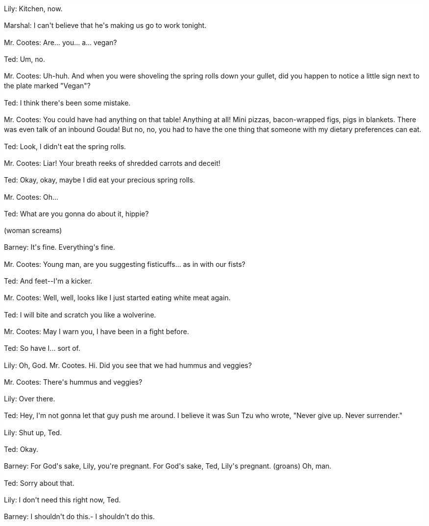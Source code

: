 Lily: Kitchen, now.

Marshal: I can't believe that he's making us go to work tonight.

Mr. Cootes: Are... you... a... vegan?

Ted: Um, no.

Mr. Cootes: Uh-huh. And when you were shoveling the spring rolls down your gullet, did you happen to notice a little sign next to the plate marked "Vegan"?

Ted: I think there's been some mistake.

Mr. Cootes: You could have had anything on that table! Anything at all! Mini pizzas, bacon-wrapped figs, pigs in blankets. There was even talk of an inbound Gouda! But no, no, you had to have the one thing that someone with my dietary preferences can eat.

Ted: Look, I didn't eat the spring rolls.

Mr. Cootes: Liar! Your breath reeks of shredded carrots and deceit!

Ted: Okay, okay, maybe I did eat your precious spring rolls.

Mr. Cootes: Oh...

Ted: What are you gonna do about it, hippie?

(woman screams)

Barney: It's fine. Everything's fine.

Mr. Cootes: Young man, are you suggesting fisticuffs... as in with our fists?

Ted: And feet--I'm a kicker.

Mr. Cootes: Well, well, looks like I just started eating white meat again.

Ted: I will bite and scratch you like a wolverine.

Mr. Cootes: May I warn you, I have been in a fight before.

Ted: So have I... sort of.

Lily: Oh, God. Mr. Cootes. Hi. Did you see that we had hummus and veggies?

Mr. Cootes: There's hummus and veggies?

Lily: Over there.

Ted: Hey, I'm not gonna let that guy push me around. I believe it was Sun Tzu who wrote, "Never give up. Never surrender."

Lily: Shut up, Ted.

Ted: Okay.

Barney: For God's sake, Lily, you're pregnant. For God's sake, Ted, Lily's pregnant. (groans) Oh, man.

Ted: Sorry about that.

Lily: I don't need this right now, Ted.

Barney: I shouldn't do this.- I shouldn't do this.
